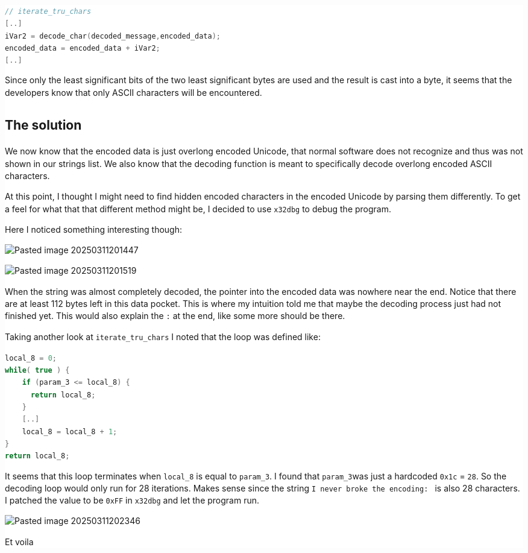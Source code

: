```C
// iterate_tru_chars
[..]
iVar2 = decode_char(decoded_message,encoded_data);
encoded_data = encoded_data + iVar2;
[..]
```

Since only the least significant bits of the two least significant bytes are used and the result is cast into a byte, it seems that the developers know that only ASCII characters will be encountered.

## The solution
We now know that the encoded data is just overlong encoded Unicode, that normal software does not recognize and thus was not shown in our strings list. We also know that the decoding function is meant to specifically decode overlong encoded ASCII characters.

At this point, I thought I might need to find hidden encoded characters in the encoded Unicode by parsing them differently. To get a feel for what that that different method might be, I decided to use `x32dbg` to debug the program.

Here I noticed something interesting though: 

![Pasted image 20250311201447](https://github.com/user-attachments/assets/7890c54f-2791-4e0f-9082-df35652a7ec4)

![Pasted image 20250311201519](https://github.com/user-attachments/assets/274914f3-e752-4411-8c20-1d42656aa589)

When the string was almost completely decoded, the pointer into the encoded data was nowhere near the end. Notice that there are at least 112 bytes left in this data pocket. This is where my intuition told me that maybe the decoding process just had not finished yet. This would also explain the `:` at the end, like some more should be there.

Taking another look at `iterate_tru_chars` I noted that the loop was defined like:
```C
local_8 = 0;
while( true ) {
	if (param_3 <= local_8) {
	  return local_8;
	}
	[..]
	local_8 = local_8 + 1;
}
return local_8;
```

It seems that this loop terminates when `local_8` is equal to `param_3`. I found that `param_3`was just a hardcoded `0x1c` = `28`. So the decoding loop would only run for 28 iterations. Makes sense since the string `I never broke the encoding: ` is also 28 characters. I patched the value to be `0xFF` in `x32dbg` and let the program run. 

![Pasted image 20250311202346](https://github.com/user-attachments/assets/6b494b33-ad6e-44e4-9b04-bdd7176b4026)


Et voila
